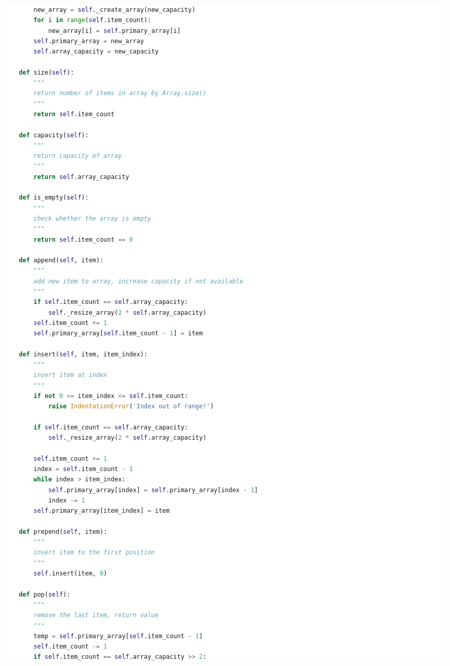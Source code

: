 ```python
        new_array = self._create_array(new_capacity)
        for i in range(self.item_count):
            new_array[i] = self.primary_array[i]
        self.primary_array = new_array
        self.array_capacity = new_capacity
    
    def size(self):
        """
        return number of items in array by Array.size()
        """
        return self.item_count

    def capacity(self):
        """
        return capacity of array
        """
        return self.array_capacity

    def is_empty(self):
        """
        check whether the array is empty
        """
        return self.item_count == 0
    
    def append(self, item):
        """
        add new item to array, increase capacity if not available
        """
        if self.item_count == self.array_capacity:
            self._resize_array(2 * self.array_capacity)
        self.item_count += 1
        self.primary_array[self.item_count - 1] = item
    
    def insert(self, item, item_index):
        """
        insert item at index
        """
        if not 0 <= item_index <= self.item_count:
            raise IndentationError('Index out of range!')
        
        if self.item_count == self.array_capacity:
            self._resize_array(2 * self.array_capacity)
        
        self.item_count += 1
        index = self.item_count - 1
        while index > item_index:
            self.primary_array[index] = self.primary_array[index - 1]
            index -= 1
        self.primary_array[item_index] = item
    
    def prepend(self, item):
        """
        insert item to the first position
        """
        self.insert(item, 0)
    
    def pop(self):
        """
        remove the last item, return value
        """
        temp = self.primary_array[self.item_count - 1]
        self.item_count -= 1
        if self.item_count == self.array_capacity >> 2:
```
